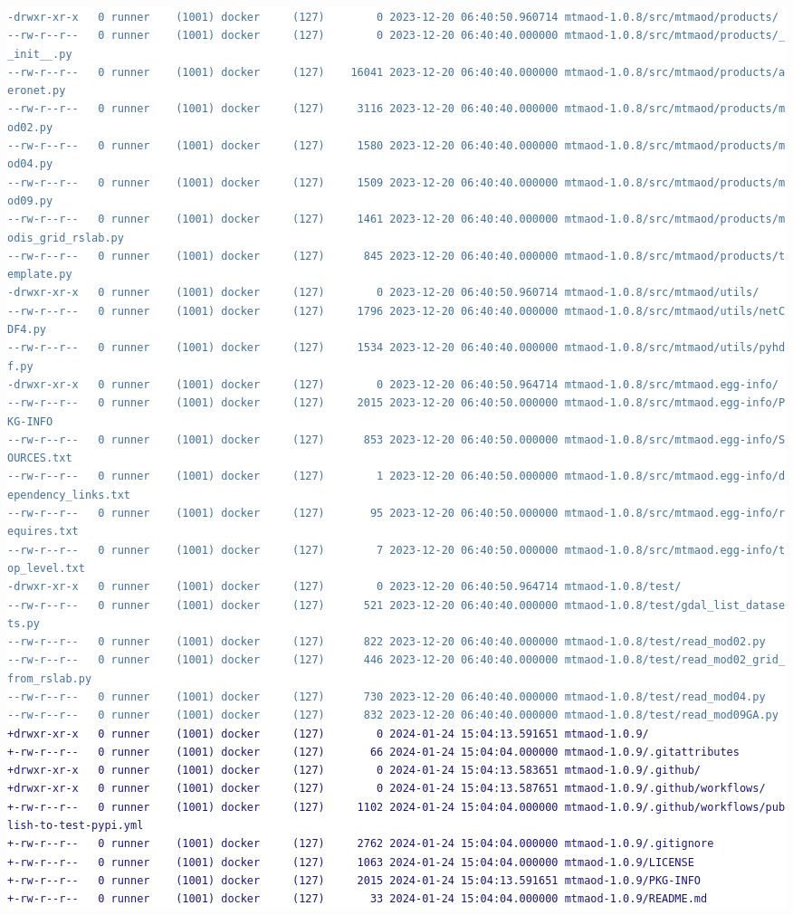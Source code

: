 ```diff
-drwxr-xr-x   0 runner    (1001) docker     (127)        0 2023-12-20 06:40:50.960714 mtmaod-1.0.8/src/mtmaod/products/
--rw-r--r--   0 runner    (1001) docker     (127)        0 2023-12-20 06:40:40.000000 mtmaod-1.0.8/src/mtmaod/products/__init__.py
--rw-r--r--   0 runner    (1001) docker     (127)    16041 2023-12-20 06:40:40.000000 mtmaod-1.0.8/src/mtmaod/products/aeronet.py
--rw-r--r--   0 runner    (1001) docker     (127)     3116 2023-12-20 06:40:40.000000 mtmaod-1.0.8/src/mtmaod/products/mod02.py
--rw-r--r--   0 runner    (1001) docker     (127)     1580 2023-12-20 06:40:40.000000 mtmaod-1.0.8/src/mtmaod/products/mod04.py
--rw-r--r--   0 runner    (1001) docker     (127)     1509 2023-12-20 06:40:40.000000 mtmaod-1.0.8/src/mtmaod/products/mod09.py
--rw-r--r--   0 runner    (1001) docker     (127)     1461 2023-12-20 06:40:40.000000 mtmaod-1.0.8/src/mtmaod/products/modis_grid_rslab.py
--rw-r--r--   0 runner    (1001) docker     (127)      845 2023-12-20 06:40:40.000000 mtmaod-1.0.8/src/mtmaod/products/template.py
-drwxr-xr-x   0 runner    (1001) docker     (127)        0 2023-12-20 06:40:50.960714 mtmaod-1.0.8/src/mtmaod/utils/
--rw-r--r--   0 runner    (1001) docker     (127)     1796 2023-12-20 06:40:40.000000 mtmaod-1.0.8/src/mtmaod/utils/netCDF4.py
--rw-r--r--   0 runner    (1001) docker     (127)     1534 2023-12-20 06:40:40.000000 mtmaod-1.0.8/src/mtmaod/utils/pyhdf.py
-drwxr-xr-x   0 runner    (1001) docker     (127)        0 2023-12-20 06:40:50.964714 mtmaod-1.0.8/src/mtmaod.egg-info/
--rw-r--r--   0 runner    (1001) docker     (127)     2015 2023-12-20 06:40:50.000000 mtmaod-1.0.8/src/mtmaod.egg-info/PKG-INFO
--rw-r--r--   0 runner    (1001) docker     (127)      853 2023-12-20 06:40:50.000000 mtmaod-1.0.8/src/mtmaod.egg-info/SOURCES.txt
--rw-r--r--   0 runner    (1001) docker     (127)        1 2023-12-20 06:40:50.000000 mtmaod-1.0.8/src/mtmaod.egg-info/dependency_links.txt
--rw-r--r--   0 runner    (1001) docker     (127)       95 2023-12-20 06:40:50.000000 mtmaod-1.0.8/src/mtmaod.egg-info/requires.txt
--rw-r--r--   0 runner    (1001) docker     (127)        7 2023-12-20 06:40:50.000000 mtmaod-1.0.8/src/mtmaod.egg-info/top_level.txt
-drwxr-xr-x   0 runner    (1001) docker     (127)        0 2023-12-20 06:40:50.964714 mtmaod-1.0.8/test/
--rw-r--r--   0 runner    (1001) docker     (127)      521 2023-12-20 06:40:40.000000 mtmaod-1.0.8/test/gdal_list_datasets.py
--rw-r--r--   0 runner    (1001) docker     (127)      822 2023-12-20 06:40:40.000000 mtmaod-1.0.8/test/read_mod02.py
--rw-r--r--   0 runner    (1001) docker     (127)      446 2023-12-20 06:40:40.000000 mtmaod-1.0.8/test/read_mod02_grid_from_rslab.py
--rw-r--r--   0 runner    (1001) docker     (127)      730 2023-12-20 06:40:40.000000 mtmaod-1.0.8/test/read_mod04.py
--rw-r--r--   0 runner    (1001) docker     (127)      832 2023-12-20 06:40:40.000000 mtmaod-1.0.8/test/read_mod09GA.py
+drwxr-xr-x   0 runner    (1001) docker     (127)        0 2024-01-24 15:04:13.591651 mtmaod-1.0.9/
+-rw-r--r--   0 runner    (1001) docker     (127)       66 2024-01-24 15:04:04.000000 mtmaod-1.0.9/.gitattributes
+drwxr-xr-x   0 runner    (1001) docker     (127)        0 2024-01-24 15:04:13.583651 mtmaod-1.0.9/.github/
+drwxr-xr-x   0 runner    (1001) docker     (127)        0 2024-01-24 15:04:13.587651 mtmaod-1.0.9/.github/workflows/
+-rw-r--r--   0 runner    (1001) docker     (127)     1102 2024-01-24 15:04:04.000000 mtmaod-1.0.9/.github/workflows/publish-to-test-pypi.yml
+-rw-r--r--   0 runner    (1001) docker     (127)     2762 2024-01-24 15:04:04.000000 mtmaod-1.0.9/.gitignore
+-rw-r--r--   0 runner    (1001) docker     (127)     1063 2024-01-24 15:04:04.000000 mtmaod-1.0.9/LICENSE
+-rw-r--r--   0 runner    (1001) docker     (127)     2015 2024-01-24 15:04:13.591651 mtmaod-1.0.9/PKG-INFO
+-rw-r--r--   0 runner    (1001) docker     (127)       33 2024-01-24 15:04:04.000000 mtmaod-1.0.9/README.md
```